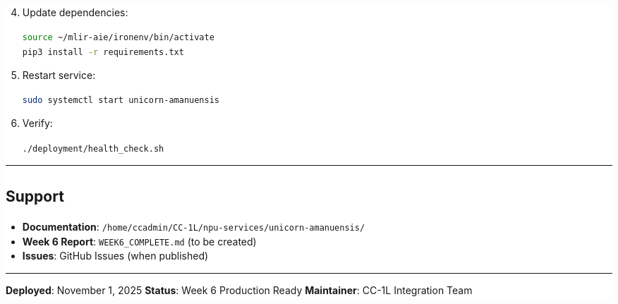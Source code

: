 4. Update dependencies:
   ```bash
   source ~/mlir-aie/ironenv/bin/activate
   pip3 install -r requirements.txt
   ```

5. Restart service:
   ```bash
   sudo systemctl start unicorn-amanuensis
   ```

6. Verify:
   ```bash
   ./deployment/health_check.sh
   ```

---

## Support

- **Documentation**: `/home/ccadmin/CC-1L/npu-services/unicorn-amanuensis/`
- **Week 6 Report**: `WEEK6_COMPLETE.md` (to be created)
- **Issues**: GitHub Issues (when published)

---

**Deployed**: November 1, 2025
**Status**: Week 6 Production Ready
**Maintainer**: CC-1L Integration Team
